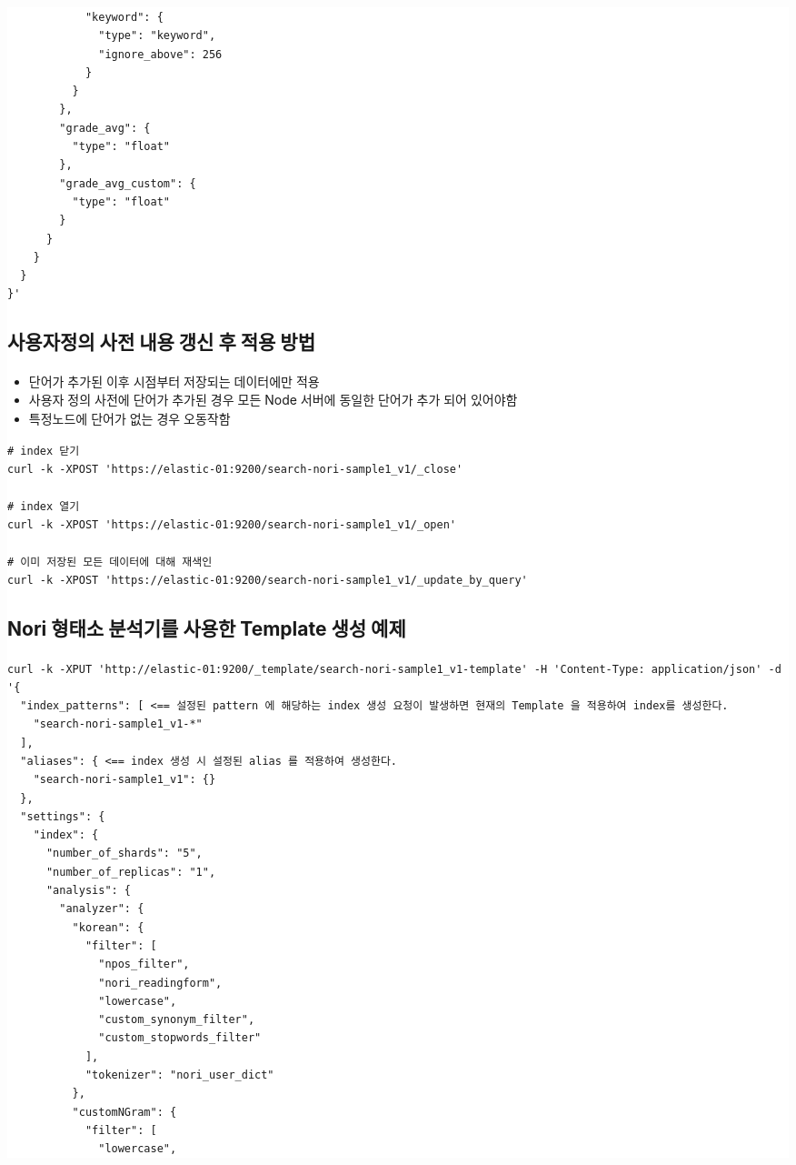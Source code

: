 ```shell
            "keyword": {
              "type": "keyword",
              "ignore_above": 256
            }
          }
        },
        "grade_avg": {
          "type": "float"
        },
        "grade_avg_custom": {
          "type": "float"
        }
      }
    }
  }
}'
```

## 사용자정의 사전 내용 갱신 후 적용 방법
- 단어가 추가된 이후 시점부터 저장되는 데이터에만 적용
- 사용자 정의 사전에 단어가 추가된 경우 모든 Node 서버에 동일한 단어가 추가 되어 있어야함
- 특정노드에 단어가 없는 경우 오동작함
```shell
# index 닫기
curl -k -XPOST 'https://elastic-01:9200/search-nori-sample1_v1/_close'
 
# index 열기
curl -k -XPOST 'https://elastic-01:9200/search-nori-sample1_v1/_open'

# 이미 저장된 모든 데이터에 대해 재색인
curl -k -XPOST 'https://elastic-01:9200/search-nori-sample1_v1/_update_by_query'
```

## Nori 형태소 분석기를 사용한 Template 생성 예제
```shell
curl -k -XPUT 'http://elastic-01:9200/_template/search-nori-sample1_v1-template' -H 'Content-Type: application/json' -d '{
  "index_patterns": [ <== 설정된 pattern 에 해당하는 index 생성 요청이 발생하면 현재의 Template 을 적용하여 index를 생성한다.
    "search-nori-sample1_v1-*"
  ],
  "aliases": { <== index 생성 시 설정된 alias 를 적용하여 생성한다.
    "search-nori-sample1_v1": {}
  },
  "settings": {
    "index": {
      "number_of_shards": "5",
      "number_of_replicas": "1",
      "analysis": {
        "analyzer": {
          "korean": {
            "filter": [
              "npos_filter",
              "nori_readingform",
              "lowercase",
              "custom_synonym_filter",
              "custom_stopwords_filter"
            ],
            "tokenizer": "nori_user_dict"
          },
          "customNGram": {
            "filter": [
              "lowercase",
```